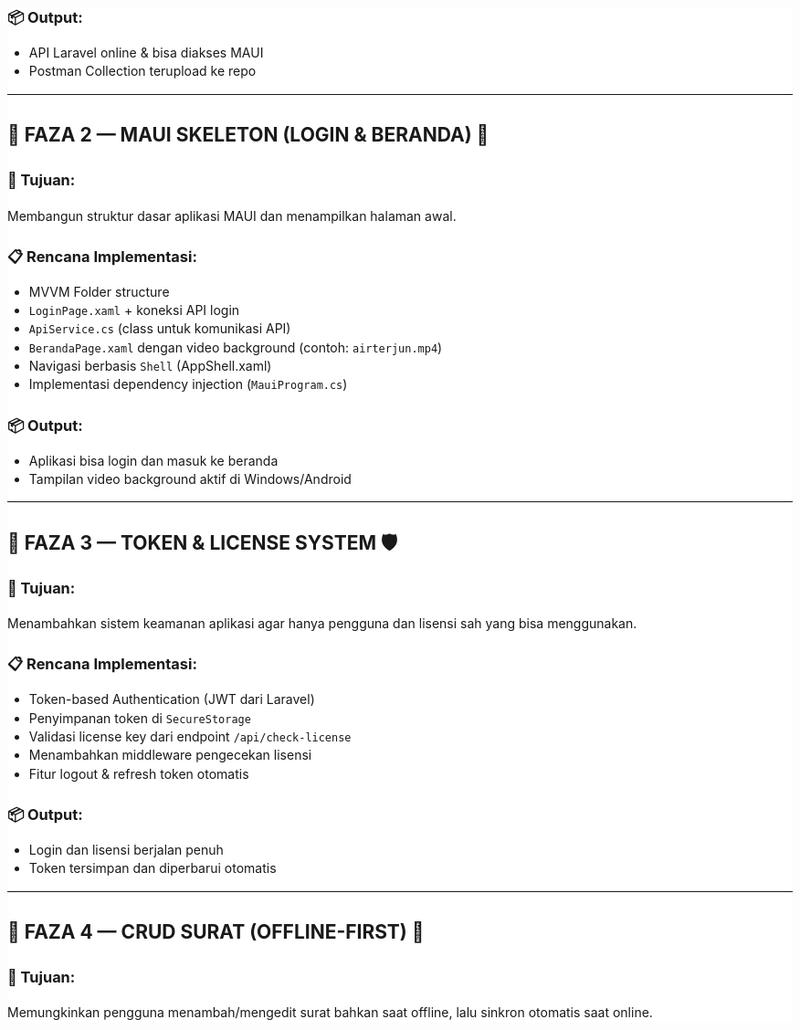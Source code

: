### 📦 Output:
- API Laravel online & bisa diakses MAUI
- Postman Collection terupload ke repo

---

## 📱 FAZA 2 — MAUI SKELETON (LOGIN & BERANDA) 🧩

### 🎯 Tujuan:
Membangun struktur dasar aplikasi MAUI dan menampilkan halaman awal.

### 📋 Rencana Implementasi:
- MVVM Folder structure
- `LoginPage.xaml` + koneksi API login
- `ApiService.cs` (class untuk komunikasi API)
- `BerandaPage.xaml` dengan video background (contoh: `airterjun.mp4`)
- Navigasi berbasis `Shell` (AppShell.xaml)
- Implementasi dependency injection (`MauiProgram.cs`)

### 📦 Output:
- Aplikasi bisa login dan masuk ke beranda
- Tampilan video background aktif di Windows/Android

---

## 🔐 FAZA 3 — TOKEN & LICENSE SYSTEM 🛡️

### 🎯 Tujuan:
Menambahkan sistem keamanan aplikasi agar hanya pengguna dan lisensi sah yang bisa menggunakan.

### 📋 Rencana Implementasi:
- Token-based Authentication (JWT dari Laravel)
- Penyimpanan token di `SecureStorage`
- Validasi license key dari endpoint `/api/check-license`
- Menambahkan middleware pengecekan lisensi
- Fitur logout & refresh token otomatis

### 📦 Output:
- Login dan lisensi berjalan penuh
- Token tersimpan dan diperbarui otomatis

---

## 📄 FAZA 4 — CRUD SURAT (OFFLINE-FIRST) 📨

### 🎯 Tujuan:
Memungkinkan pengguna menambah/mengedit surat bahkan saat offline, lalu sinkron otomatis saat online.
